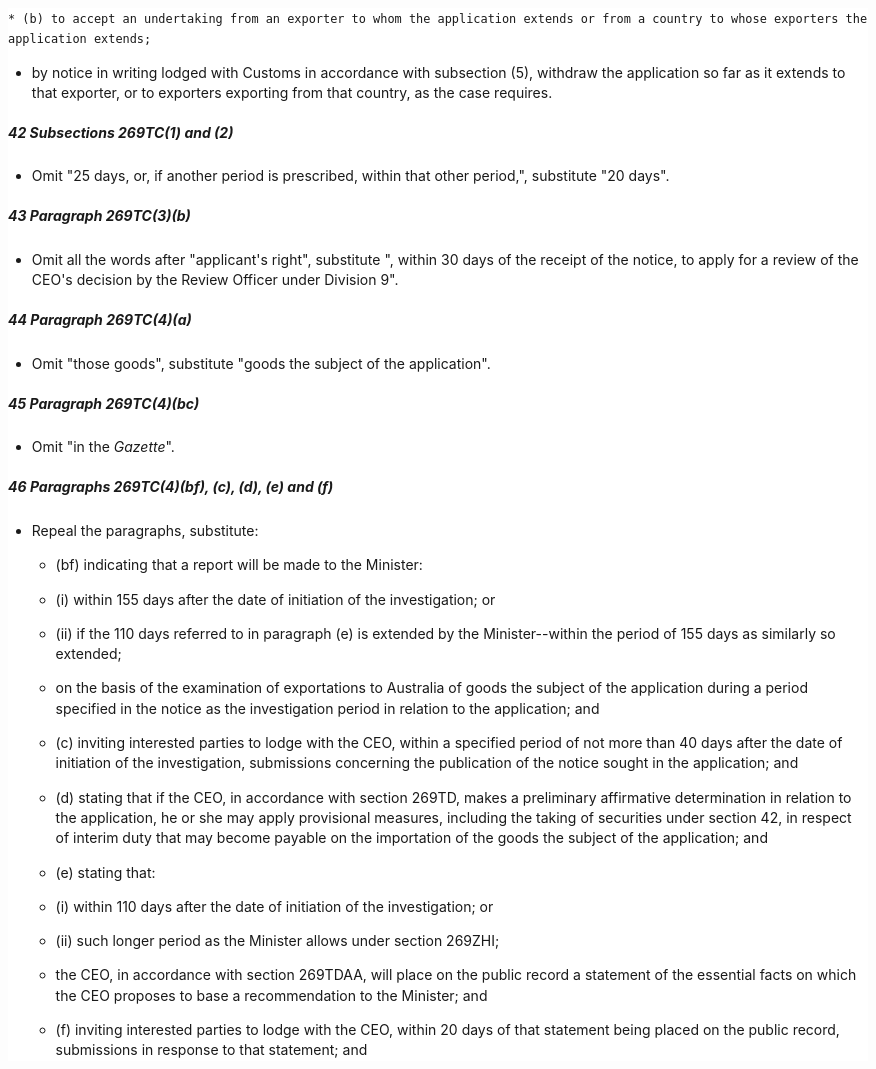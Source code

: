     * (b) to accept an undertaking from an exporter to whom the application extends or from a country to whose exporters the application extends;

   * by notice in writing lodged with Customs in accordance with subsection (5), withdraw the application so far as it extends to that exporter, or to exporters exporting from that country, as the case requires.

##### 42  Subsections 269TC(1) and (2)

  * Omit "25 days, or, if another period is prescribed, within that other period,", substitute "20 days".

##### 43  Paragraph 269TC(3)(b)

  * Omit all the words after "applicant's right", substitute ", within 30 days of the receipt of the notice, to apply for a review of the CEO's decision by the Review Officer under Division 9".

##### 44  Paragraph 269TC(4)(a)

  * Omit "those goods", substitute "goods the subject of the application".

##### 45  Paragraph 269TC(4)(bc)

  * Omit "in the _Gazette_".

##### 46  Paragraphs 269TC(4)(bf), (c), (d), (e) and (f)

  * Repeal the paragraphs, substitute:

    * (bf) indicating that a report will be made to the Minister:

     * (i) within 155 days after the date of initiation of the investigation; or

     * (ii) if the 110 days referred to in paragraph (e) is extended by the Minister--within the period of 155 days as similarly so extended;

    * on the basis of the examination of exportations to Australia of goods the subject of the application during a period specified in the notice as the investigation period in relation to the application; and

    * (c) inviting interested parties to lodge with the CEO, within a specified period of not more than 40 days after the date of initiation of the investigation, submissions concerning the publication of the notice sought in the application; and

    * (d) stating that if the CEO, in accordance with section 269TD, makes a preliminary affirmative determination in relation to the application, he or she may apply provisional measures, including the taking of securities under section 42, in respect of interim duty that may become payable on the importation of the goods the subject of the application; and

    * (e) stating that:

     * (i) within 110 days after the date of initiation of the investigation; or

     * (ii) such longer period as the Minister allows under section 269ZHI;

    * the CEO, in accordance with section 269TDAA, will place on the public record a statement of the essential facts on which the CEO proposes to base a recommendation to the Minister; and

    * (f) inviting interested parties to lodge with the CEO, within 20 days of that statement being placed on the public record, submissions in response to that statement; and
